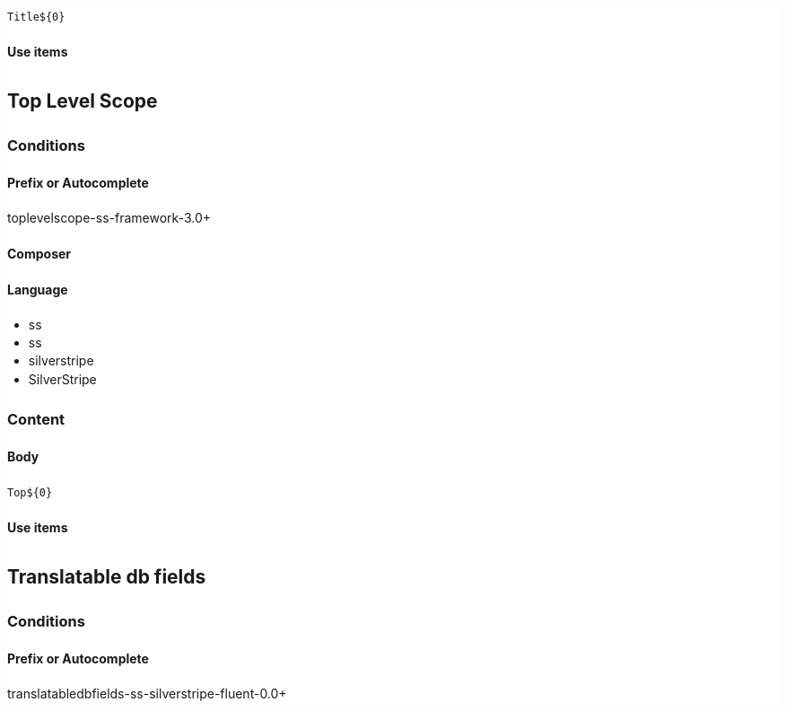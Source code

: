 ```

```

```
Title${0}
```

#### Use items



## Top Level Scope

### Conditions

#### Prefix or Autocomplete


toplevelscope-ss-framework-3.0+

#### Composer



#### Language


 - ss
 - ss
 - silverstripe
 - SilverStripe

### Content

#### Body

```

```

```
Top${0}
```

#### Use items



## Translatable db fields

### Conditions

#### Prefix or Autocomplete


translatabledbfields-ss-silverstripe-fluent-0.0+

